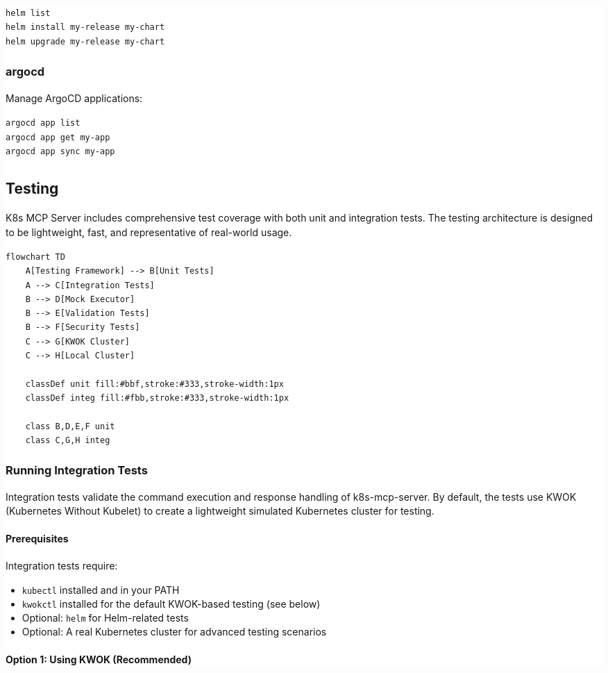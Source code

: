 ```
helm list
helm install my-release my-chart
helm upgrade my-release my-chart
```

### argocd

Manage ArgoCD applications:

```
argocd app list
argocd app get my-app
argocd app sync my-app
```

## Testing

K8s MCP Server includes comprehensive test coverage with both unit and integration tests. The testing architecture is designed to be lightweight, fast, and representative of real-world usage.

```mermaid
flowchart TD
    A[Testing Framework] --> B[Unit Tests]
    A --> C[Integration Tests]
    B --> D[Mock Executor]
    B --> E[Validation Tests]
    B --> F[Security Tests]
    C --> G[KWOK Cluster]
    C --> H[Local Cluster]
    
    classDef unit fill:#bbf,stroke:#333,stroke-width:1px
    classDef integ fill:#fbb,stroke:#333,stroke-width:1px
    
    class B,D,E,F unit
    class C,G,H integ
```

### Running Integration Tests

Integration tests validate the command execution and response handling of k8s-mcp-server. By default, the tests use KWOK (Kubernetes Without Kubelet) to create a lightweight simulated Kubernetes cluster for testing.

#### Prerequisites

Integration tests require:
- `kubectl` installed and in your PATH
- `kwokctl` installed for the default KWOK-based testing (see below)
- Optional: `helm` for Helm-related tests
- Optional: A real Kubernetes cluster for advanced testing scenarios

#### Option 1: Using KWOK (Recommended)
